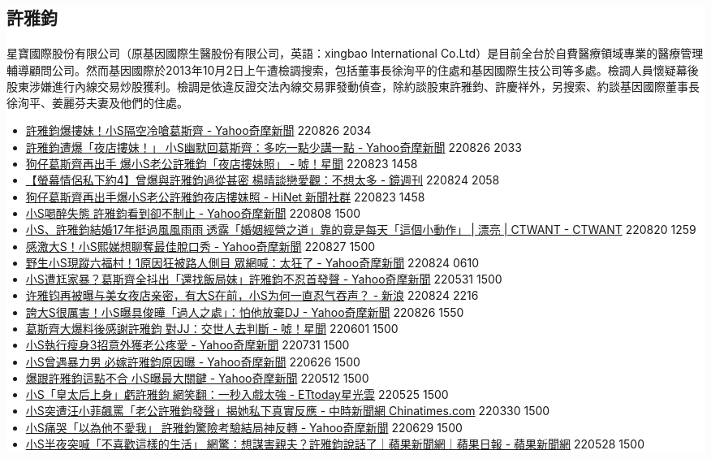 ## 許雅鈞

星寶國際股份有限公司（原基因國際生醫股份有限公司，英語：xingbao International Co.Ltd）是目前全台於自費醫療領域專業的醫療管理輔導顧問公司。然而基因國際於2013年10月2日上午遭檢調搜索，包括董事長徐洵平的住處和基因國際生技公司等多處。檢調人員懷疑幕後股東涉嫌進行內線交易炒股獲利。檢調是依違反證交法內線交易罪發動偵查，除約談股東許雅鈞、許慶祥外，另搜索、約談基因國際董事長徐洵平、姜麗芬夫妻及他們的住處。
- [許雅鈞爆摟妹！小S隔空冷嗆葛斯齊 - Yahoo奇摩新聞](https://tw.news.yahoo.com/%E8%A8%B1%E9%9B%85%E9%88%9E%E7%88%86%E6%91%9F%E5%A6%B9-%E5%B0%8Fs%E9%9A%94%E7%A9%BA%E5%86%B7%E5%97%86%E8%91%9B%E6%96%AF%E9%BD%8A-083245976.html "許雅鈞爆摟妹！小S隔空冷嗆葛斯齊 - Yahoo奇摩新聞") 220826 2034
- [許雅鈞遭爆「夜店摟妹！」 小S幽默回葛斯齊：多吃一點少講一點 - Yahoo奇摩新聞](https://tw.news.yahoo.com/%E8%A8%B1%E9%9B%85%E9%88%9E%E9%81%AD%E7%88%86-%E5%A4%9C%E5%BA%97%E6%91%9F%E5%A6%B9-%E5%B0%8Fs%E5%B9%BD%E9%BB%98%E5%9B%9E%E8%91%9B%E6%96%AF%E9%BD%8A-%E5%A4%9A%E5%90%83-%E9%BB%9E%E5%B0%91%E8%AC%9B-123356284.html "許雅鈞遭爆「夜店摟妹！」 小S幽默回葛斯齊：多吃一點少講一點 - Yahoo奇摩新聞") 220826 2033
- [狗仔葛斯齊再出手 爆小S老公許雅鈞「夜店摟妹照」 - 噓！星聞](https://stars.udn.com/star/story/10089/6558027 "狗仔葛斯齊再出手 爆小S老公許雅鈞「夜店摟妹照」 - 噓！星聞") 220823 1458
- [【螢幕情侶私下約4】曾爆與許雅鈞過從甚密 楊晴談戀愛觀：不想太多 - 鏡週刊](https://www.mirrormedia.mg/story/20220823ent004/ "【螢幕情侶私下約4】曾爆與許雅鈞過從甚密 楊晴談戀愛觀：不想太多 - 鏡週刊") 220824 2058
- [狗仔葛斯齊再出手爆小S老公許雅鈞夜店摟妹照 - HiNet 新聞社群](https://times.hinet.net/news/24096337 "狗仔葛斯齊再出手爆小S老公許雅鈞夜店摟妹照 - HiNet 新聞社群") 220823 1458
- [小S喝醉失態 許雅鈞看到卻不制止 - Yahoo奇摩新聞](https://tw.news.yahoo.com/%E5%B0%8Fs%E5%96%9D%E9%86%89%E5%A4%B1%E6%85%8B-%E8%A8%B1%E9%9B%85%E9%88%9E%E7%9C%8B%E5%88%B0%E5%8D%BB%E4%B8%8D%E5%88%B6%E6%AD%A2-133000727.html "小S喝醉失態 許雅鈞看到卻不制止 - Yahoo奇摩新聞") 220808 1500
- [小S、許雅鈞結婚17年挺過風風雨雨 透露「婚姻經營之道」靠的竟是每天「這個小動作」 | 漂亮 | CTWANT - CTWANT](https://www.ctwant.com/article/202170 "小S、許雅鈞結婚17年挺過風風雨雨 透露「婚姻經營之道」靠的竟是每天「這個小動作」 | 漂亮 | CTWANT - CTWANT") 220820 1259
- [感激大S！小S熙娣想聊奪最佳脫口秀 - Yahoo奇摩新聞](https://tw.news.yahoo.com/%E6%84%9F%E6%BF%80%E5%A4%A7s-%E5%B0%8Fs%E7%86%99%E5%A8%A3%E6%83%B3%E8%81%8A%E5%A5%AA%E6%9C%80%E4%BD%B3%E8%84%AB%E5%8F%A3%E7%A7%80-070000849.html "感激大S！小S熙娣想聊奪最佳脫口秀 - Yahoo奇摩新聞") 220827 1500
- [野生小S現蹤六福村！1原因狂被路人側目 眾網喊：太狂了 - Yahoo奇摩新聞](https://tw.news.yahoo.com/%E9%87%8E%E7%94%9F%E5%B0%8Fs%E7%8F%BE%E8%B9%A4%E5%85%AD%E7%A6%8F%E6%9D%91-1%E5%8E%9F%E5%9B%A0%E7%8B%82%E8%A2%AB%E8%B7%AF%E4%BA%BA%E5%81%B4%E7%9B%AE-%E7%9C%BE%E7%B6%B2%E5%96%8A-%E5%A4%AA%E7%8B%82%E4%BA%86-221004833.html "野生小S現蹤六福村！1原因狂被路人側目 眾網喊：太狂了 - Yahoo奇摩新聞") 220824 0610
- [小S遭尪家暴？葛斯齊全抖出「還找飯局妹」許雅鈞不忍首發聲 - Yahoo奇摩新聞](https://tw.news.yahoo.com/%E5%B0%8Fs%E9%81%AD%E5%B0%AA%E5%AE%B6%E6%9A%B4-%E8%91%9B%E6%96%AF%E9%BD%8A%E5%85%A8%E6%8A%96%E5%87%BA-%E9%82%84%E6%89%BE%E9%A3%AF%E5%B1%80%E5%A6%B9-%E8%A8%B1%E9%9B%85%E9%88%9E%E4%B8%8D%E5%BF%8D%E9%A6%96%E7%99%BC%E8%81%B2-154445116.html "小S遭尪家暴？葛斯齊全抖出「還找飯局妹」許雅鈞不忍首發聲 - Yahoo奇摩新聞") 220531 1500
- [许雅钧再被曝与美女夜店亲密，有大S在前，小S为何一直忍气吞声？ - 新浪](https://k.sina.com.cn/article_5330820330_13dbddcea001016t69.html?from=ent&subch=star "许雅钧再被曝与美女夜店亲密，有大S在前，小S为何一直忍气吞声？ - 新浪") 220824 2216
- [誇大S很厲害！小S曝具俊曄「過人之處」：怕他放棄DJ - Yahoo奇摩新聞](https://tw.news.yahoo.com/%E8%AA%87%E5%A4%A7s%E5%BE%88%E5%8E%B2%E5%AE%B3-%E5%B0%8Fs%E6%9B%9D%E5%85%B7%E4%BF%8A%E6%9B%84-%E9%81%8E%E4%BA%BA%E4%B9%8B%E8%99%95-%E6%80%95%E4%BB%96%E6%94%BE%E6%A3%84dj-075004416.html "誇大S很厲害！小S曝具俊曄「過人之處」：怕他放棄DJ - Yahoo奇摩新聞") 220826 1550
- [葛斯齊大爆料後感謝許雅鈞 對JJ：交世人去判斷 - 噓！星聞](https://stars.udn.com/star/story/10091/6355695 "葛斯齊大爆料後感謝許雅鈞 對JJ：交世人去判斷 - 噓！星聞") 220601 1500
- [小S執行瘦身3招意外獲老公疼愛 - Yahoo奇摩新聞](https://tw.news.yahoo.com/%E5%B0%8Fs%E5%9F%B7%E8%A1%8C%E7%98%A6%E8%BA%AB3%E6%8B%9B-%E6%84%8F%E5%A4%96%E7%8D%B2%E8%80%81%E5%85%AC%E7%96%BC%E6%84%9B-044813169.html "小S執行瘦身3招意外獲老公疼愛 - Yahoo奇摩新聞") 220731 1500
- [小S曾遇暴力男 必嫁許雅鈞原因曝 - Yahoo奇摩新聞](https://tw.news.yahoo.com/%E5%B0%8Fs%E6%9B%BE%E9%81%87%E6%9A%B4%E5%8A%9B%E7%94%B7-%E5%BF%85%E5%AB%81%E8%A8%B1%E9%9B%85%E9%88%9E%E5%8E%9F%E5%9B%A0%E6%9B%9D-113000091.html "小S曾遇暴力男 必嫁許雅鈞原因曝 - Yahoo奇摩新聞") 220626 1500
- [爆跟許雅鈞這點不合 小S曝最大關鍵 - Yahoo奇摩新聞](https://tw.news.yahoo.com/%E7%88%86%E8%B7%9F%E8%A8%B1%E9%9B%85%E9%88%9E%E9%80%99%E9%BB%9E%E4%B8%8D%E5%90%88-%E5%B0%8Fs%E6%9B%9D%E6%9C%80%E5%A4%A7%E9%97%9C%E9%8D%B5-062502433.html "爆跟許雅鈞這點不合 小S曝最大關鍵 - Yahoo奇摩新聞") 220512 1500
- [小S「皇太后上身」虧許雅鈞 網笑翻：一秒入戲太強 - ETtoday星光雲](https://star.ettoday.net/news/2258534 "小S「皇太后上身」虧許雅鈞 網笑翻：一秒入戲太強 - ETtoday星光雲") 220525 1500
- [小S突遭汪小菲飆罵「老公許雅鈞發聲」揭她私下真實反應 - 中時新聞網 Chinatimes.com](https://www.chinatimes.com/realtimenews/20220330001691-260404 "小S突遭汪小菲飆罵「老公許雅鈞發聲」揭她私下真實反應 - 中時新聞網 Chinatimes.com") 220330 1500
- [小S痛哭「以為他不愛我」 許雅鈞驚險考驗結局神反轉 - Yahoo奇摩新聞](https://tw.news.yahoo.com/%E5%B0%8Fs%E7%97%9B%E5%93%AD-%E4%BB%A5%E7%82%BA%E4%BB%96%E4%B8%8D%E6%84%9B%E6%88%91-%E8%A8%B1%E9%9B%85%E9%88%9E%E9%A9%9A%E9%9A%AA%E8%80%83%E9%A9%97%E7%B5%90%E5%B1%80%E7%A5%9E%E5%8F%8D%E8%BD%89-072344124.html "小S痛哭「以為他不愛我」 許雅鈞驚險考驗結局神反轉 - Yahoo奇摩新聞") 220629 1500
- [小S半夜突喊「不喜歡這樣的生活」 網驚：想謀害親夫？許雅鈞說話了｜蘋果新聞網｜蘋果日報 - 蘋果新聞網](https://www.appledaily.com.tw/entertainment/20220528/UG3FVL454ZDJJPOM2HPEYEZK4I/ "小S半夜突喊「不喜歡這樣的生活」 網驚：想謀害親夫？許雅鈞說話了｜蘋果新聞網｜蘋果日報 - 蘋果新聞網") 220528 1500
